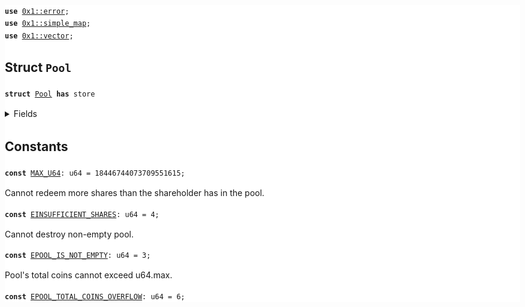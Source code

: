 
<pre><code><b>use</b> <a href="../../move-stdlib/doc/error.md#0x1_error">0x1::error</a>;
<b>use</b> <a href="simple_map.md#0x1_simple_map">0x1::simple_map</a>;
<b>use</b> <a href="../../move-stdlib/doc/vector.md#0x1_vector">0x1::vector</a>;
</code></pre>



<a id="0x1_pool_u64_Pool"></a>

## Struct `Pool`



<pre><code><b>struct</b> <a href="pool_u64.md#0x1_pool_u64_Pool">Pool</a> <b>has</b> store
</code></pre>



<details><summary>Fields</summary></details>

<a id="@Constants_0"></a>

## Constants


<a id="0x1_pool_u64_MAX_U64"></a>



<pre><code><b>const</b> <a href="pool_u64.md#0x1_pool_u64_MAX_U64">MAX_U64</a>: u64 = 18446744073709551615;
</code></pre>



<a id="0x1_pool_u64_EINSUFFICIENT_SHARES"></a>

Cannot redeem more shares than the shareholder has in the pool.


<pre><code><b>const</b> <a href="pool_u64.md#0x1_pool_u64_EINSUFFICIENT_SHARES">EINSUFFICIENT_SHARES</a>: u64 = 4;
</code></pre>



<a id="0x1_pool_u64_EPOOL_IS_NOT_EMPTY"></a>

Cannot destroy non-empty pool.


<pre><code><b>const</b> <a href="pool_u64.md#0x1_pool_u64_EPOOL_IS_NOT_EMPTY">EPOOL_IS_NOT_EMPTY</a>: u64 = 3;
</code></pre>



<a id="0x1_pool_u64_EPOOL_TOTAL_COINS_OVERFLOW"></a>

Pool's total coins cannot exceed u64.max.


<pre><code><b>const</b> <a href="pool_u64.md#0x1_pool_u64_EPOOL_TOTAL_COINS_OVERFLOW">EPOOL_TOTAL_COINS_OVERFLOW</a>: u64 = 6;
</code></pre>
